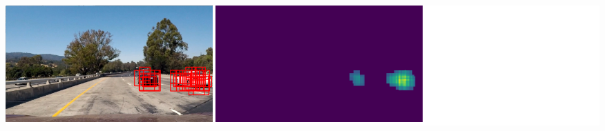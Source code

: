 <td><img src="./output_images/hog_boxes_test1.jpg" width="300"/></td>
<td><img src="./output_images/hog_heat_test1.jpg" width="300"/></td>